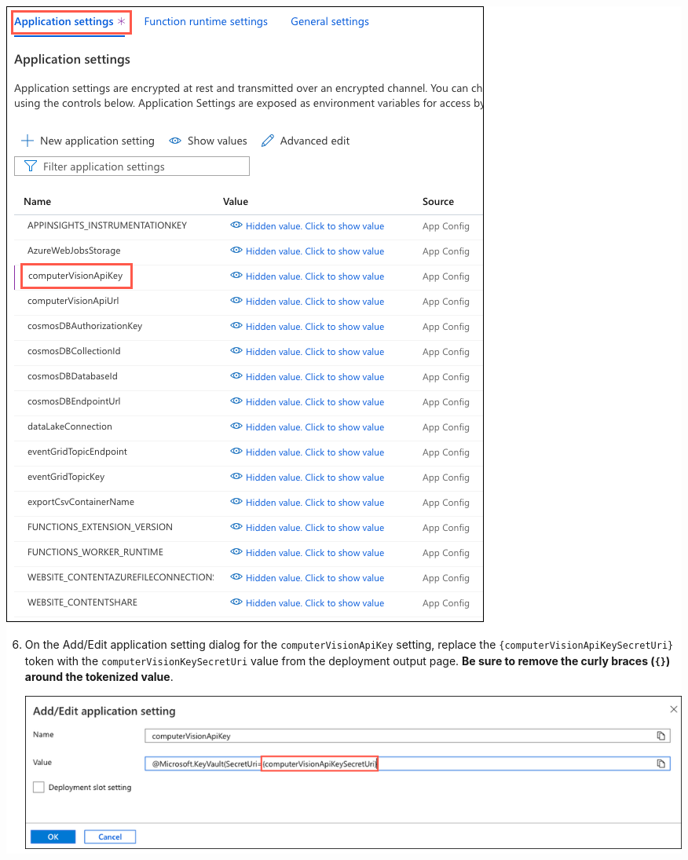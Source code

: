    ![The computerVisionApiKey settings is highlighted in the list of Application settings for the TollBoothFunctions Function App.](media/application-settings-computer-vision.png "Application settings")

6. On the Add/Edit application setting dialog for the `computerVisionApiKey` setting, replace the `{computerVisionApiKeySecretUri}` token with the `computerVisionKeySecretUri` value from the deployment output page. **Be sure to remove the curly braces (`{}`) around the tokenized value**.

   ![The tokenized sting, {computerVisionApiKeySecretUri} is highlighted in the Value field on the Add/Edit application setting dialog for the computerVisionApiKey setting.](media/application-settings-edit-computer-vision.png "Add/Edit application setting")
